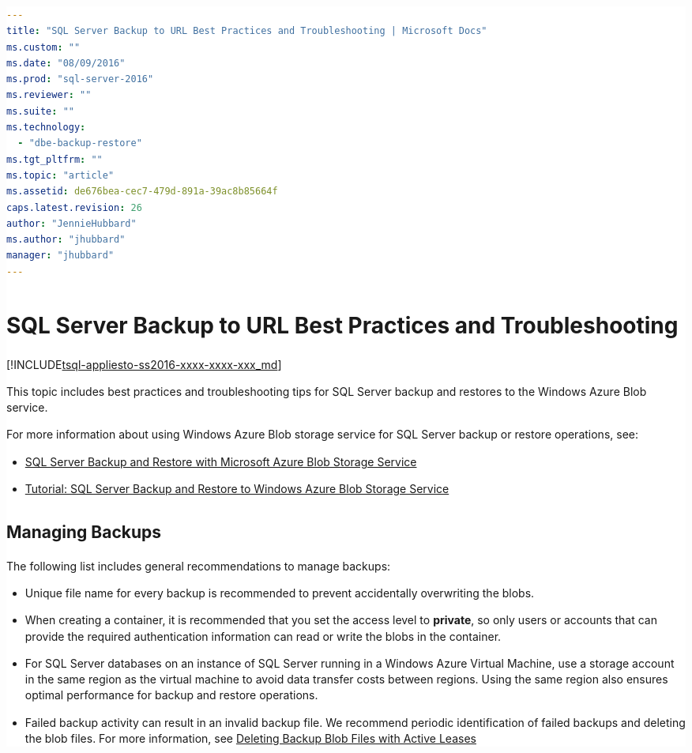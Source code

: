 ```yaml
---
title: "SQL Server Backup to URL Best Practices and Troubleshooting | Microsoft Docs"
ms.custom: ""
ms.date: "08/09/2016"
ms.prod: "sql-server-2016"
ms.reviewer: ""
ms.suite: ""
ms.technology: 
  - "dbe-backup-restore"
ms.tgt_pltfrm: ""
ms.topic: "article"
ms.assetid: de676bea-cec7-479d-891a-39ac8b85664f
caps.latest.revision: 26
author: "JennieHubbard"
ms.author: "jhubbard"
manager: "jhubbard"
---
```

# SQL Server Backup to URL Best Practices and Troubleshooting
[!INCLUDE[tsql-appliesto-ss2016-xxxx-xxxx-xxx_md](../../includes/tsql-appliesto-ss2016-xxxx-xxxx-xxx-md.md)]

  This topic includes best practices and troubleshooting tips for SQL Server backup and restores to the Windows Azure Blob service.  
  
 For more information about using Windows Azure Blob storage service for SQL Server backup or restore operations, see:  
  
-   [SQL Server Backup and Restore with Microsoft Azure Blob Storage Service](../../relational-databases/backup-restore/sql-server-backup-and-restore-with-microsoft-azure-blob-storage-service.md)  
  
-   [Tutorial: SQL Server Backup and Restore to Windows Azure Blob Storage Service](~/relational-databases/tutorial-sql-server-backup-and-restore-to-azure-blob-storage-service.md)  
  
## Managing Backups  
 The following list includes general recommendations to manage backups:  
  
-   Unique file name for every backup is recommended to prevent accidentally overwriting the blobs.  
  
-   When creating a container, it is recommended that you set the access level to **private**, so only users or accounts that can provide the required authentication information can read or write the blobs in the container.  
  
-   For SQL Server databases on an instance of SQL Server running in a Windows Azure Virtual Machine, use a storage account in the same region as the virtual machine to avoid data transfer costs between regions. Using the same region also ensures optimal performance for backup and restore operations.  
  
-   Failed backup activity can result in an invalid backup file. We recommend periodic identification of failed backups and deleting the blob files. For more information, see [Deleting Backup Blob Files with Active Leases](../../relational-databases/backup-restore/deleting-backup-blob-files-with-active-leases.md)  
  